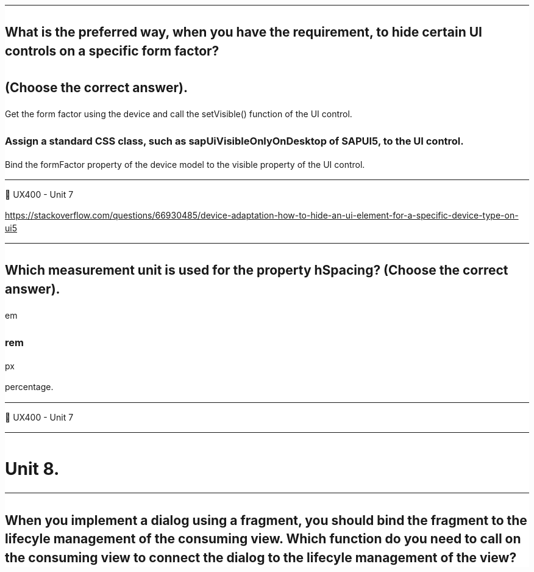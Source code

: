 ****





## What is the preferred way, when you have the requirement, to hide certain UI controls on a specific form factor? 

## (Choose the correct answer). 

Get the form factor using the device and call the setVisible() function of the UI control. 

### Assign a standard CSS class, such as sapUiVisibleOnlyOnDesktop of SAPUI5, to the UI control. 

Bind the formFactor property of the device model to the visible property of the UI control.

****

:book: UX400 - Unit 7 

https://stackoverflow.com/questions/66930485/device-adaptation-how-to-hide-an-ui-element-for-a-specific-device-type-on-ui5

****





## Which measurement unit is used for the property hSpacing? (Choose the correct answer). 

em 

### rem 

px 

percentage.

****

:book: UX400 - Unit 7 

****





# Unit 8. 

****

## When you implement a dialog using a fragment, you should bind the fragment to the lifecyle management of the consuming view. Which function do you need to call on the consuming view to connect the dialog to the lifecyle management of the view? 
